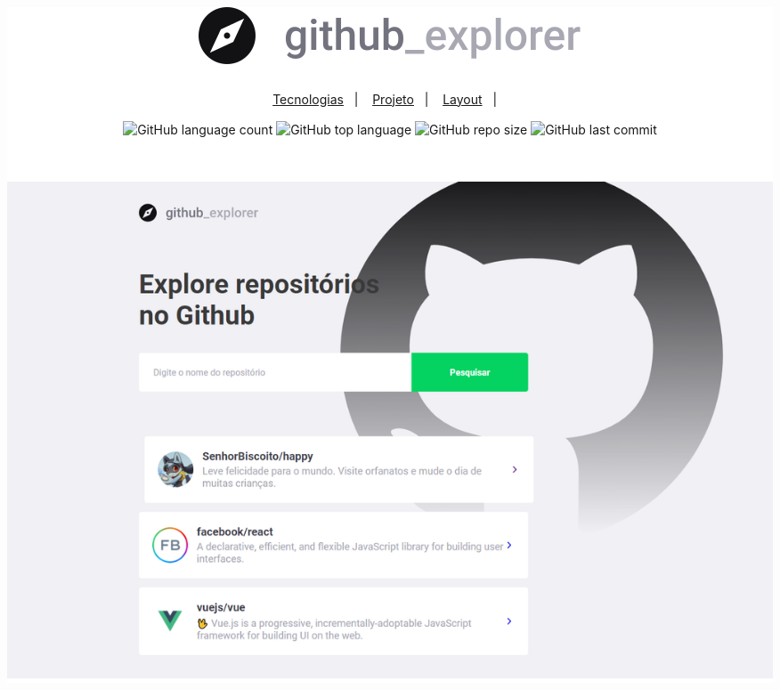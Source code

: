 <h1 align="center">
    <img alt="Github Explorer" title="Github" src=".github/logo.svg" />
</h1>

<p align="center">
  <a href="#-tecnologias">Tecnologias</a>&nbsp;&nbsp;&nbsp;|&nbsp;&nbsp;&nbsp;
  <a href="#-projeto">Projeto</a>&nbsp;&nbsp;&nbsp;|&nbsp;&nbsp;&nbsp;
  <a href="#-layout">Layout</a>&nbsp;&nbsp;&nbsp;|&nbsp;&nbsp;&nbsp;
</p>

<p align="center">
  <img alt="GitHub language count" src="https://img.shields.io/github/languages/count/SenhorBiscoito/happy">
  <img alt="GitHub top language" src="https://img.shields.io/github/languages/top/SenhorBiscoito/happy">
  <img alt="GitHub repo size" src="https://img.shields.io/github/repo-size/SenhorBiscoito/happy">
  <img alt="GitHub last commit" src="https://img.shields.io/github/last-commit/SenhorBiscoito/happy">
</p>

<br>

<p align="center">
  <img alt="Happy" src=".github/landing.png" width="100%">
</p>
